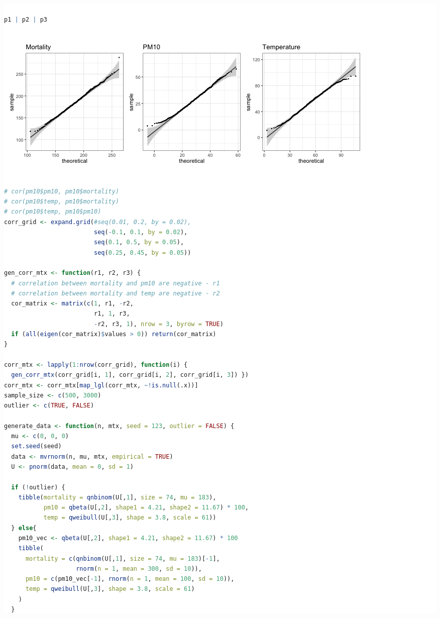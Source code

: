 ``` r

p1 | p2 | p3
```

![QQ-plot of the goodness-of-fit of selected distributions used to generate simulated data for mortality, PM10, and temperature. Left: Mortality as a negative binomial distribution (size = 74, mean = 183), Middle: PM10 is modeled using a rescaled beta distribution with shape parameters 4.21 and 11.67, multiplied by 10 to match the observed range. Right: Temperature is modeled using a Weibull distribution (shape = 3.8, scale = 61)](figure/fig-dist-fit-1.png)

``` r
# cor(pm10$pm10, pm10$mortality)
# cor(pm10$temp, pm10$mortality)
# cor(pm10$temp, pm10$pm10)
corr_grid <- expand.grid(#seq(0.01, 0.2, by = 0.02),
                         seq(-0.1, 0.1, by = 0.02),
                         seq(0.1, 0.5, by = 0.05),
                         seq(0.25, 0.45, by = 0.05))

gen_corr_mtx <- function(r1, r2, r3) {
  # correlation between mortality and pm10 are negative - r1
  # correlation between mortality and temp are negative - r2
  cor_matrix <- matrix(c(1, r1, -r2,
                         r1, 1, r3,
                         -r2, r3, 1), nrow = 3, byrow = TRUE)
  if (all(eigen(cor_matrix)$values > 0)) return(cor_matrix)
}

corr_mtx <- lapply(1:nrow(corr_grid), function(i) {
  gen_corr_mtx(corr_grid[i, 1], corr_grid[i, 2], corr_grid[i, 3]) })
corr_mtx <- corr_mtx[map_lgl(corr_mtx, ~!is.null(.x))]
sample_size <- c(500, 3000)
outlier <- c(TRUE, FALSE)

generate_data <- function(n, mtx, seed = 123, outlier = FALSE) {
  mu <- c(0, 0, 0)
  set.seed(seed)
  data <- mvrnorm(n, mu, mtx, empirical = TRUE)
  U <- pnorm(data, mean = 0, sd = 1)

  if (!outlier) {
    tibble(mortality = qnbinom(U[,1], size = 74, mu = 183),
           pm10 = qbeta(U[,2], shape1 = 4.21, shape2 = 11.67) * 100,
           temp = qweibull(U[,3], shape = 3.8, scale = 61))
  } else{
    pm10_vec <- qbeta(U[,2], shape1 = 4.21, shape2 = 11.67) * 100
    tibble(
      mortality = c(qnbinom(U[,1], size = 74, mu = 183)[-1],
                    rnorm(n = 1, mean = 300, sd = 10)),
      pm10 = c(pm10_vec[-1], rnorm(n = 1, mean = 100, sd = 10)),
      temp = qweibull(U[,3], shape = 3.8, scale = 61)
    )
  }
```